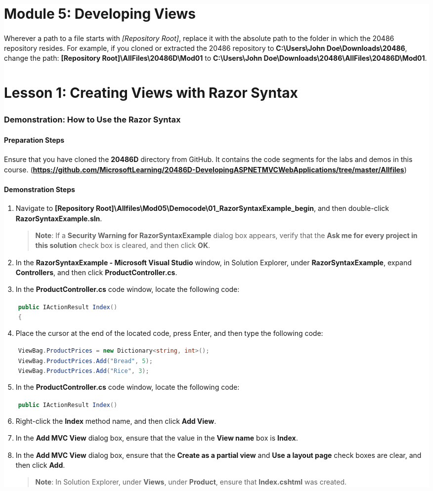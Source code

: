 # Module 5: Developing Views

Wherever a path to a file starts with *[Repository Root]*, replace it with the absolute path to the folder in which the 20486 repository resides. For example, if you cloned or extracted the 20486 repository to **C:\Users\John Doe\Downloads\20486**, change the path: **[Repository Root]\AllFiles\20486D\Mod01** to **C:\Users\John Doe\Downloads\20486\AllFiles\20486D\Mod01**.

# Lesson 1: Creating Views with Razor Syntax

### Demonstration: How to Use the Razor Syntax

#### Preparation Steps 

Ensure that you have cloned the **20486D** directory from GitHub. It contains the code segments for the labs and demos in this course. (**https://github.com/MicrosoftLearning/20486D-DevelopingASPNETMVCWebApplications/tree/master/Allfiles**)

#### Demonstration Steps

1. Navigate to **[Repository Root]\Allfiles\Mod05\Democode\01_RazorSyntaxExample_begin**, and then double-click **RazorSyntaxExample.sln**.
    >**Note**: If a **Security Warning for RazorSyntaxExample** dialog box appears, verify that the **Ask me for every project in this solution** check box is cleared, and then click **OK**. 

2. In the **RazorSyntaxExample - Microsoft Visual Studio** window, in Solution Explorer, under **RazorSyntaxExample**, expand **Controllers**, and then click **ProductController.cs**.

3. In the **ProductController.cs** code window, locate the following code:
```cs
    public IActionResult Index()
    {
```

4. Place the cursor at the end of the located code, press Enter, and then type the following code:
```cs
    ViewBag.ProductPrices = new Dictionary<string, int>();
    ViewBag.ProductPrices.Add("Bread", 5);
    ViewBag.ProductPrices.Add("Rice", 3);
```

5. In the **ProductController.cs** code window, locate the following code:
```cs
    public IActionResult Index()
```

6. Right-click the **Index** method name, and then click **Add View**.

7. In the **Add MVC View** dialog box, ensure that the value in the **View name** box is **Index**.

8. In the **Add MVC View** dialog box, ensure that the **Create as a partial view** and **Use a layout page** check boxes are clear, and then click **Add**.
    >**Note**: In Solution Explorer, under **Views**, under **Product**, ensure that **Index.cshtml** was created.
    